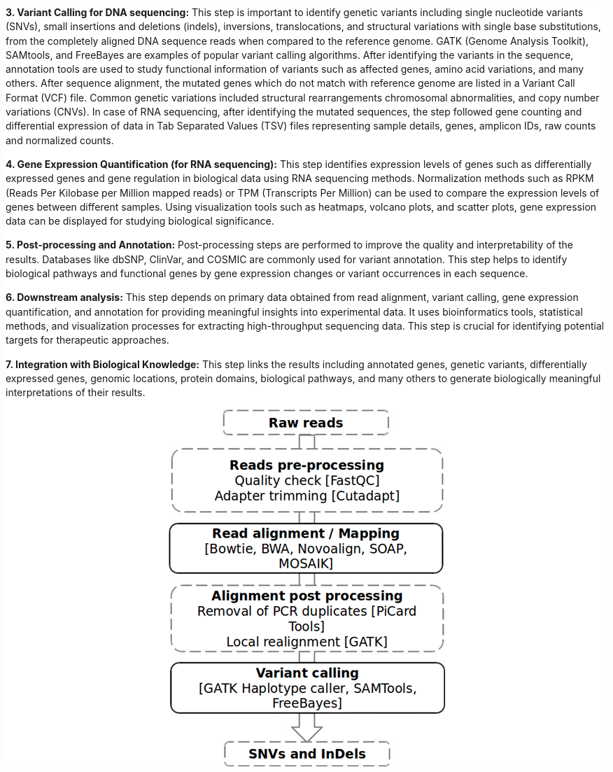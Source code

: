 **3.	Variant Calling for DNA sequencing:** This step is important to identify genetic variants including single nucleotide variants (SNVs), small insertions and deletions (indels), inversions, translocations, and structural variations with single base substitutions, from the completely aligned DNA sequence reads when compared to the reference genome. GATK (Genome Analysis Toolkit), SAMtools, and FreeBayes are examples of popular variant calling algorithms. After identifying the variants in the sequence, annotation tools are used to study functional information of variants such as affected genes, amino acid variations, and many others. 
After sequence alignment, the mutated genes which do not match with reference genome are listed in a Variant Call Format (VCF) file. Common genetic variations included structural rearrangements chromosomal abnormalities, and copy number variations (CNVs). 
In case of RNA sequencing, after identifying the mutated sequences, the step followed gene counting and differential expression of data in Tab Separated Values (TSV) files representing sample details, genes, amplicon IDs, raw counts and normalized counts. 


**4.	Gene Expression Quantification (for RNA sequencing):** This step identifies expression levels of genes such as differentially expressed genes and gene regulation in biological data using RNA sequencing methods. Normalization methods such as RPKM (Reads Per Kilobase per Million mapped reads) or TPM (Transcripts Per Million) can be used to compare the expression levels of genes between different samples. Using visualization tools such as heatmaps, volcano plots, and scatter plots, gene expression data can be displayed for studying biological significance. 

**5.	Post-processing and Annotation:** Post-processing steps are performed to improve the quality and interpretability of the results. Databases like dbSNP, ClinVar, and COSMIC are commonly used for variant annotation. This step helps to identify biological pathways and functional genes by gene expression changes or variant occurrences in each sequence.

**6.	Downstream analysis:** This step depends on primary data obtained from read alignment, variant calling, gene expression quantification, and annotation for providing meaningful insights into experimental data. It uses bioinformatics tools, statistical methods, and visualization processes for extracting high-throughput sequencing data. This step is crucial for identifying potential targets for therapeutic approaches. 

**7.	Integration with Biological Knowledge:** This step links the results including annotated genes, genetic variants, differentially expressed genes, genomic locations, protein domains, biological pathways, and many others to generate biologically meaningful interpretations of their results.


<div style="text-align: center">

<img src="images/theory1.png" align="center" title="" />
